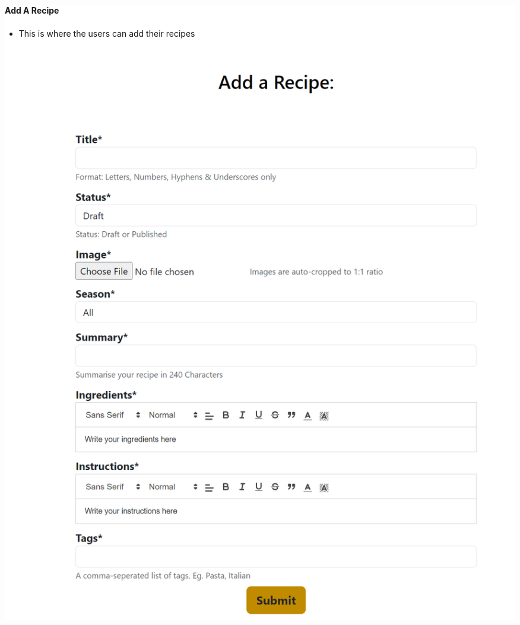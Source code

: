 #### Add A Recipe
- This is where the users can add their recipes
![Add A Recipe](/documentation/readme-img/features/add-recipe.webp)
